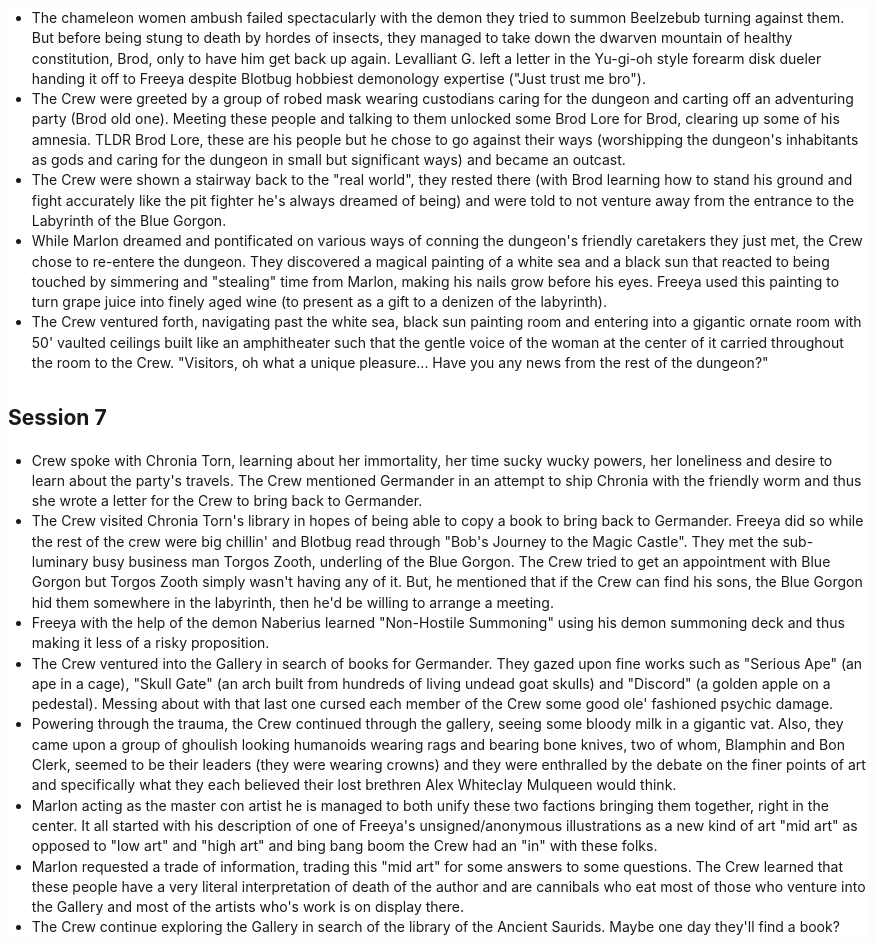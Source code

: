 - The chameleon women ambush failed spectacularly with the demon they tried to summon Beelzebub turning against them. But before being stung to death by hordes of insects, they managed to take down the dwarven mountain of healthy constitution, Brod, only to have him get back up again. Levalliant G. left a letter in the Yu-gi-oh style forearm disk dueler handing it off to Freeya despite Blotbug hobbiest demonology expertise ("Just trust me bro").
- The Crew were greeted by a group of robed mask wearing custodians caring for the dungeon and carting off an adventuring party (Brod old one). Meeting these people and talking to them unlocked some Brod Lore for Brod, clearing up some of his amnesia. TLDR Brod Lore, these are his people but he chose to go against their ways (worshipping the dungeon's inhabitants as gods and caring for the dungeon in small but significant ways) and became an outcast.
- The Crew were shown a stairway back to the "real world", they rested there (with Brod learning how to stand his ground and fight accurately like the pit fighter he's always dreamed of being) and were told to not venture away from the entrance to the Labyrinth of the Blue Gorgon.
- While Marlon dreamed and pontificated on various ways of conning the dungeon's friendly caretakers they just met, the Crew chose to re-entere the dungeon. They discovered a magical painting of a white sea and a black sun that reacted to being touched by simmering and "stealing" time from Marlon, making his nails grow before his eyes. Freeya used this painting to turn grape juice into finely aged wine (to present as a gift to a denizen of the labyrinth).
- The Crew ventured forth, navigating past the white sea, black sun painting room and entering into a gigantic ornate room with 50' vaulted ceilings built like an amphitheater such that the gentle voice of the woman at the center of it carried throughout the room to the Crew. "Visitors, oh what a unique pleasure... Have you any news from the rest of the dungeon?"

## Session 7

- Crew spoke with Chronia Torn, learning about her immortality, her time sucky wucky powers, her loneliness and desire to learn about the party's travels. The Crew mentioned Germander in an attempt to ship Chronia with the friendly worm and thus she wrote a letter for the Crew to bring back to Germander.
- The Crew visited Chronia Torn's library in hopes of being able to copy a book to bring back to Germander. Freeya did so while the rest of the crew were big chillin' and Blotbug read through "Bob's Journey to the Magic Castle". They met the sub-luminary busy business man Torgos Zooth, underling of the Blue Gorgon. The Crew tried to get an appointment with Blue Gorgon but Torgos Zooth simply wasn't having any of it. But, he mentioned that if the Crew can find his sons, the Blue Gorgon hid them somewhere in the labyrinth, then he'd be willing to arrange a meeting.  
- Freeya with the help of the demon Naberius learned "Non-Hostile Summoning" using his demon summoning deck and thus making it less of a risky proposition. 
- The Crew ventured into the Gallery in search of books for Germander. They gazed upon fine works such as "Serious Ape" (an ape in a cage), "Skull Gate" (an arch built from hundreds of living undead goat skulls) and "Discord" (a golden apple on a pedestal). Messing about with that last one cursed each member of the Crew some good ole' fashioned psychic damage.
- Powering through the trauma, the Crew continued through the gallery, seeing some bloody milk in a gigantic vat. Also, they came upon a group of ghoulish looking humanoids wearing rags and bearing bone knives, two of whom, Blamphin and Bon Clerk, seemed to be their leaders (they were wearing crowns) and they were enthralled by the debate on the finer points of art and specifically what they each believed their lost brethren Alex Whiteclay Mulqueen would think.
- Marlon acting as the master con artist he is managed to both unify these two factions bringing them together, right in the center. It all started with his description of one of Freeya's unsigned/anonymous illustrations as a new kind of art "mid art" as opposed to "low art" and "high art" and bing bang boom the Crew had an "in" with these folks.
- Marlon requested a trade of information, trading this "mid art" for some answers to some questions. The Crew learned that these people have a very literal interpretation of death of the author and are cannibals who eat most of those who venture into the Gallery and most of the artists who's work is on display there.
- The Crew continue exploring the Gallery in search of the library of the Ancient Saurids. Maybe one day they'll find a book?
